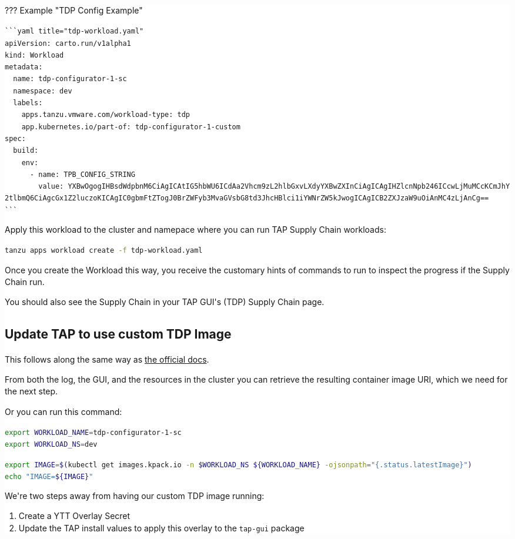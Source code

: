 ??? Example "TDP Config Example"

    ```yaml title="tdp-workload.yaml"
    apiVersion: carto.run/v1alpha1
    kind: Workload
    metadata:
      name: tdp-configurator-1-sc
      namespace: dev
      labels:
        apps.tanzu.vmware.com/workload-type: tdp
        app.kubernetes.io/part-of: tdp-configurator-1-custom
    spec:
      build:
        env:
          - name: TPB_CONFIG_STRING
            value: YXBwOgogIHBsdWdpbnM6CiAgICAtIG5hbWU6ICdAa2Vhcm9zL2hlbGxvLXdyYXBwZXInCiAgICAgIHZlcnNpb246ICcwLjMuMCcKCmJhY2tlbmQ6CiAgcGx1Z2luczoKICAgIC0gbmFtZTogJ0BrZWFyb3MvaGVsbG8td3JhcHBlci1iYWNrZW5kJwogICAgICB2ZXJzaW9uOiAnMC4zLjAnCg==
    ```

Apply this workload to the cluster and namepace where you can run TAP Supply Chain workloads:

```sh
tanzu apps workload create -f tdp-workload.yaml
```

Once you create the Workload this way, you receive the customary hints of commands to run to inspect the progress if the Supply Chain run.

You should also see the Supply Chain in your TAP GUI's (TDP) Supply Chain page.

## Update TAP to use custom TDP Image

This follows along the same way as [the official docs](https://docs.vmware.com/en/VMware-Tanzu-Application-Platform/1.7/tap/tap-gui-configurator-running.html).

From both the log, the GUI, and the resources in the cluster you can retrieve the resulting container image URI, which we need for the next step.

Or you can run this command:

```sh
export WORKLOAD_NAME=tdp-configurator-1-sc
export WORKLOAD_NS=dev
```

```sh
export IMAGE=$(kubectl get images.kpack.io -n $WORKLOAD_NS ${WORKLOAD_NAME} -ojsonpath="{.status.latestImage}")
echo "IMAGE=${IMAGE}"
```

We're two steps away from having our custom TDP image running:

1. Create a YTT Overlay Secret
1. Update the TAP install values to apply this overlay to the `tap-gui` package
